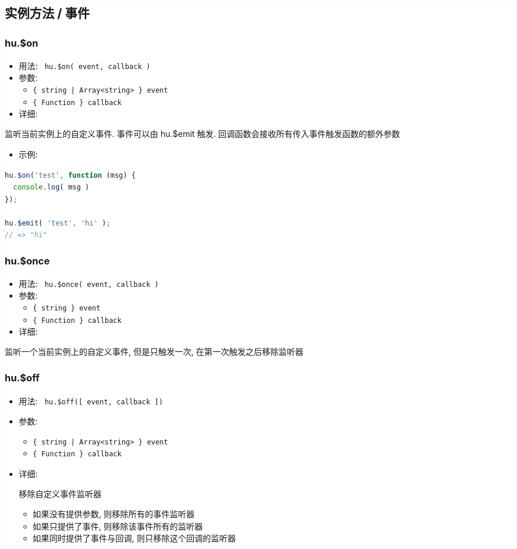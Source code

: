 




## 实例方法 / 事件

### hu.$on
- 用法: &nbsp; `hu.$on( event, callback )`
- 参数:
  - `{ string | Array<string> } event`
  - `{ Function } callback`
- 详细:

监听当前实例上的自定义事件. 事件可以由 hu.$emit 触发. 回调函数会接收所有传入事件触发函数的额外参数

- 示例:
``` js
hu.$on('test', function (msg) {
  console.log( msg )
});

hu.$emit( 'test', 'hi' );
// => "hi"
```






### hu.$once
- 用法: &nbsp; `hu.$once( event, callback )`
- 参数:
  - `{ string } event`
  - `{ Function } callback`
- 详细:

监听一个当前实例上的自定义事件, 但是只触发一次, 在第一次触发之后移除监听器






### hu.$off
- 用法: &nbsp; `hu.$off([ event, callback ])`
- 参数:
  - `{ string | Array<string> } event`
  - `{ Function } callback`
- 详细:

  移除自定义事件监听器
  - 如果没有提供参数, 则移除所有的事件监听器
  - 如果只提供了事件, 则移除该事件所有的监听器
  - 如果同时提供了事件与回调, 则只移除这个回调的监听器



